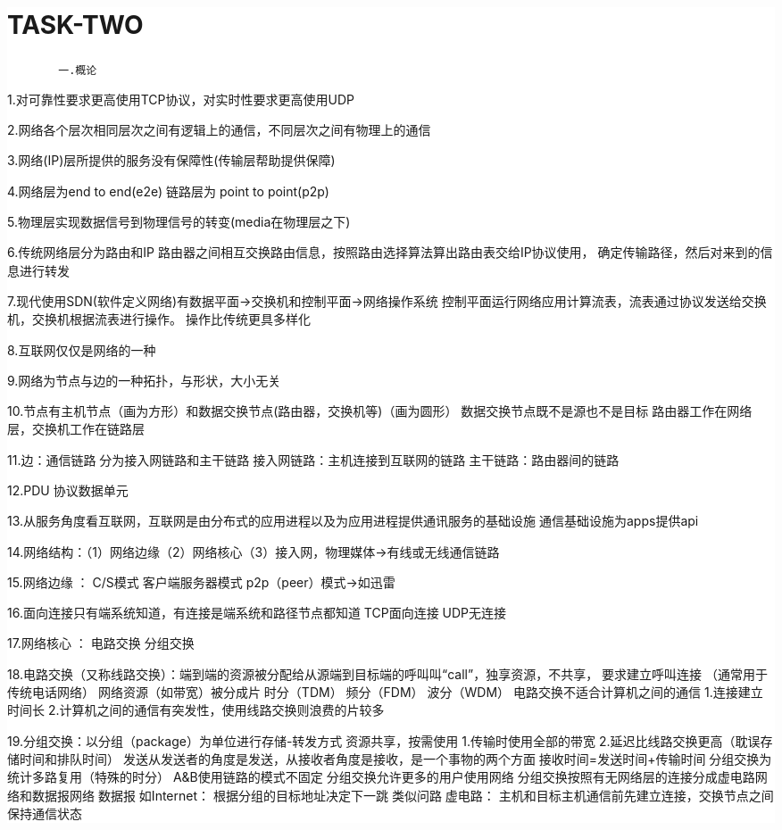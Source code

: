 # TASK-TWO
			一.概论
1.对可靠性要求更高使用TCP协议，对实时性要求更高使用UDP

2.网络各个层次相同层次之间有逻辑上的通信，不同层次之间有物理上的通信

3.网络(IP)层所提供的服务没有保障性(传输层帮助提供保障)

4.网络层为end to end(e2e)  链路层为 point to point(p2p)

5.物理层实现数据信号到物理信号的转变(media在物理层之下)

6.传统网络层分为路由和IP
路由器之间相互交换路由信息，按照路由选择算法算出路由表交给IP协议使用，
确定传输路径，然后对来到的信息进行转发

7.现代使用SDN(软件定义网络)有数据平面->交换机和控制平面->网络操作系统
控制平面运行网络应用计算流表，流表通过协议发送给交换机，交换机根据流表进行操作。
操作比传统更具多样化

8.互联网仅仅是网络的一种

9.网络为节点与边的一种拓扑，与形状，大小无关

10.节点有主机节点（画为方形）和数据交换节点(路由器，交换机等)（画为圆形）
数据交换节点既不是源也不是目标
路由器工作在网络层，交换机工作在链路层

11.边：通信链路     分为接入网链路和主干链路
接入网链路：主机连接到互联网的链路
主干链路：路由器间的链路

12.PDU 协议数据单元

13.从服务角度看互联网，互联网是由分布式的应用进程以及为应用进程提供通讯服务的基础设施
通信基础设施为apps提供api

14.网络结构：（1）网络边缘（2）网络核心（3）接入网，物理媒体->有线或无线通信链路

15.网络边缘   ：   C/S模式  客户端服务器模式  p2p（peer）模式->如迅雷

16.面向连接只有端系统知道，有连接是端系统和路径节点都知道
TCP面向连接 UDP无连接

17.网络核心      ：      电路交换   分组交换

18.电路交换（又称线路交换）：端到端的资源被分配给从源端到目标端的呼叫叫“call”，独享资源，不共享，
要求建立呼叫连接
（通常用于传统电话网络）
网络资源（如带宽）被分成片    时分（TDM）  频分（FDM）   波分（WDM）
电路交换不适合计算机之间的通信
	1.连接建立时间长
	2.计算机之间的通信有突发性，使用线路交换则浪费的片较多

19.分组交换：以分组（package）为单位进行存储-转发方式    资源共享，按需使用
	1.传输时使用全部的带宽
	2.延迟比线路交换更高（耽误存储时间和排队时间）
发送从发送者的角度是发送，从接收者角度是接收，是一个事物的两个方面
接收时间=发送时间+传输时间
分组交换为统计多路复用（特殊的时分）  A&B使用链路的模式不固定
分组交换允许更多的用户使用网络
分组交换按照有无网络层的连接分成虚电路网络和数据报网络
数据报  如Internet：
	根据分组的目标地址决定下一跳
	类似问路 
虚电路：
	主机和目标主机通信前先建立连接，交换节点之间保持通信状态
	